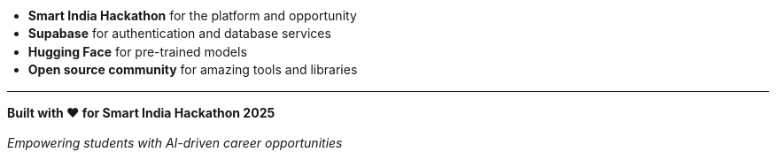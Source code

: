 - **Smart India Hackathon** for the platform and opportunity
- **Supabase** for authentication and database services
- **Hugging Face** for pre-trained models
- **Open source community** for amazing tools and libraries

---

**Built with ❤️ for Smart India Hackathon 2025**

*Empowering students with AI-driven career opportunities*